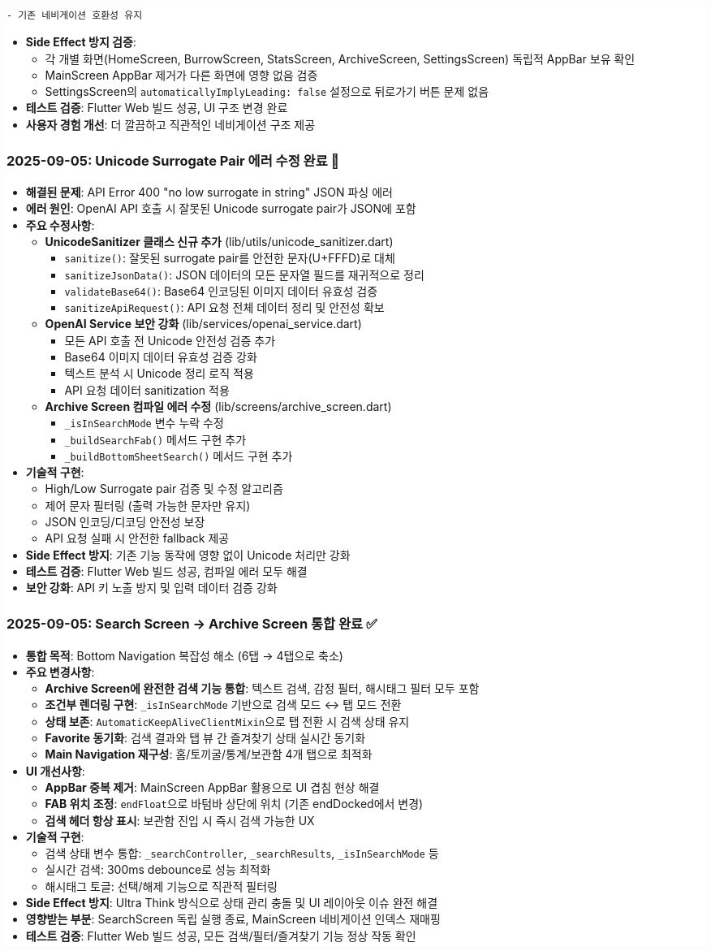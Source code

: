     - 기존 네비게이션 호환성 유지
- **Side Effect 방지 검증**:
  - 각 개별 화면(HomeScreen, BurrowScreen, StatsScreen, ArchiveScreen, SettingsScreen) 독립적 AppBar 보유 확인
  - MainScreen AppBar 제거가 다른 화면에 영향 없음 검증
  - SettingsScreen의 `automaticallyImplyLeading: false` 설정으로 뒤로가기 버튼 문제 없음
- **테스트 검증**: Flutter Web 빌드 성공, UI 구조 변경 완료
- **사용자 경험 개선**: 더 깔끔하고 직관적인 네비게이션 구조 제공

### 2025-09-05: Unicode Surrogate Pair 에러 수정 완료 🔧
- **해결된 문제**: API Error 400 "no low surrogate in string" JSON 파싱 에러
- **에러 원인**: OpenAI API 호출 시 잘못된 Unicode surrogate pair가 JSON에 포함
- **주요 수정사항**:
  - **UnicodeSanitizer 클래스 신규 추가** (lib/utils/unicode_sanitizer.dart)
    - `sanitize()`: 잘못된 surrogate pair를 안전한 문자(U+FFFD)로 대체
    - `sanitizeJsonData()`: JSON 데이터의 모든 문자열 필드를 재귀적으로 정리
    - `validateBase64()`: Base64 인코딩된 이미지 데이터 유효성 검증
    - `sanitizeApiRequest()`: API 요청 전체 데이터 정리 및 안전성 확보
  - **OpenAI Service 보안 강화** (lib/services/openai_service.dart)
    - 모든 API 호출 전 Unicode 안전성 검증 추가
    - Base64 이미지 데이터 유효성 검증 강화
    - 텍스트 분석 시 Unicode 정리 로직 적용
    - API 요청 데이터 sanitization 적용
  - **Archive Screen 컴파일 에러 수정** (lib/screens/archive_screen.dart)
    - `_isInSearchMode` 변수 누락 수정
    - `_buildSearchFab()` 메서드 구현 추가
    - `_buildBottomSheetSearch()` 메서드 구현 추가
- **기술적 구현**:
  - High/Low Surrogate pair 검증 및 수정 알고리즘
  - 제어 문자 필터링 (출력 가능한 문자만 유지)
  - JSON 인코딩/디코딩 안전성 보장
  - API 요청 실패 시 안전한 fallback 제공
- **Side Effect 방지**: 기존 기능 동작에 영향 없이 Unicode 처리만 강화
- **테스트 검증**: Flutter Web 빌드 성공, 컴파일 에러 모두 해결
- **보안 강화**: API 키 노출 방지 및 입력 데이터 검증 강화

### 2025-09-05: Search Screen → Archive Screen 통합 완료 ✅
- **통합 목적**: Bottom Navigation 복잡성 해소 (6탭 → 4탭으로 축소)
- **주요 변경사항**:
  - **Archive Screen에 완전한 검색 기능 통합**: 텍스트 검색, 감정 필터, 해시태그 필터 모두 포함
  - **조건부 렌더링 구현**: `_isInSearchMode` 기반으로 검색 모드 ↔ 탭 모드 전환
  - **상태 보존**: `AutomaticKeepAliveClientMixin`으로 탭 전환 시 검색 상태 유지
  - **Favorite 동기화**: 검색 결과와 탭 뷰 간 즐겨찾기 상태 실시간 동기화
  - **Main Navigation 재구성**: 홈/토끼굴/통계/보관함 4개 탭으로 최적화
- **UI 개선사항**:
  - **AppBar 중복 제거**: MainScreen AppBar 활용으로 UI 겹침 현상 해결
  - **FAB 위치 조정**: `endFloat`으로 바텀바 상단에 위치 (기존 endDocked에서 변경)
  - **검색 헤더 항상 표시**: 보관함 진입 시 즉시 검색 가능한 UX
- **기술적 구현**:
  - 검색 상태 변수 통합: `_searchController`, `_searchResults`, `_isInSearchMode` 등
  - 실시간 검색: 300ms debounce로 성능 최적화
  - 해시태그 토글: 선택/해제 기능으로 직관적 필터링
- **Side Effect 방지**: Ultra Think 방식으로 상태 관리 충돌 및 UI 레이아웃 이슈 완전 해결
- **영향받는 부분**: SearchScreen 독립 실행 종료, MainScreen 네비게이션 인덱스 재매핑
- **테스트 검증**: Flutter Web 빌드 성공, 모든 검색/필터/즐겨찾기 기능 정상 작동 확인
